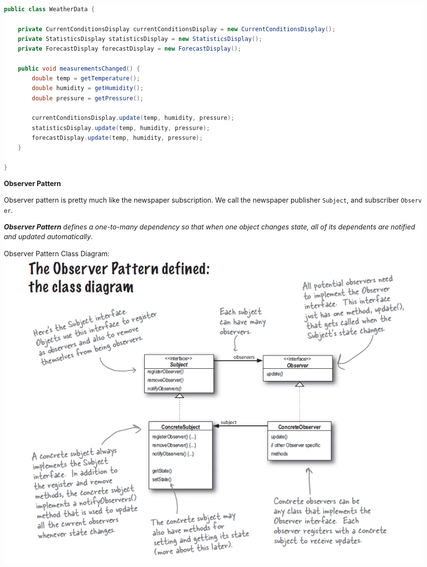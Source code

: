 ```java
public class WeatherData {

    private CurrentConditionsDisplay currentConditionsDisplay = new CurrentConditionsDisplay();
    private StatisticsDisplay statisticsDisplay = new StatisticsDisplay();
    private ForecastDisplay forecastDisplay = new ForecastDisplay();

    public void measurementsChanged() {
        double temp = getTemperature();
        double humidity = getHumidity();
        double pressure = getPressure();

        currentConditionsDisplay.update(temp, humidity, pressure);
        statisticsDisplay.update(temp, humidity, pressure);
        forecastDisplay.update(temp, humidity, pressure);
    }

}
```

**Observer Pattern**

Observer pattern is pretty much like the newspaper subscription. We call the
newspaper publisher `Subject`, and subscriber `Observer`.

**_Observer Pattern_** *defines a one-to-many dependency so that when one object
changes state, all of its dependents are notified and updated automatically*.

Observer Pattern Class Diagram:
![Observer Pattern Class Diagram](https://github.com/eroicaleo/DesignPatterns/blob/master/HeadFirst/ObserverPatternClassDiagram.png)
